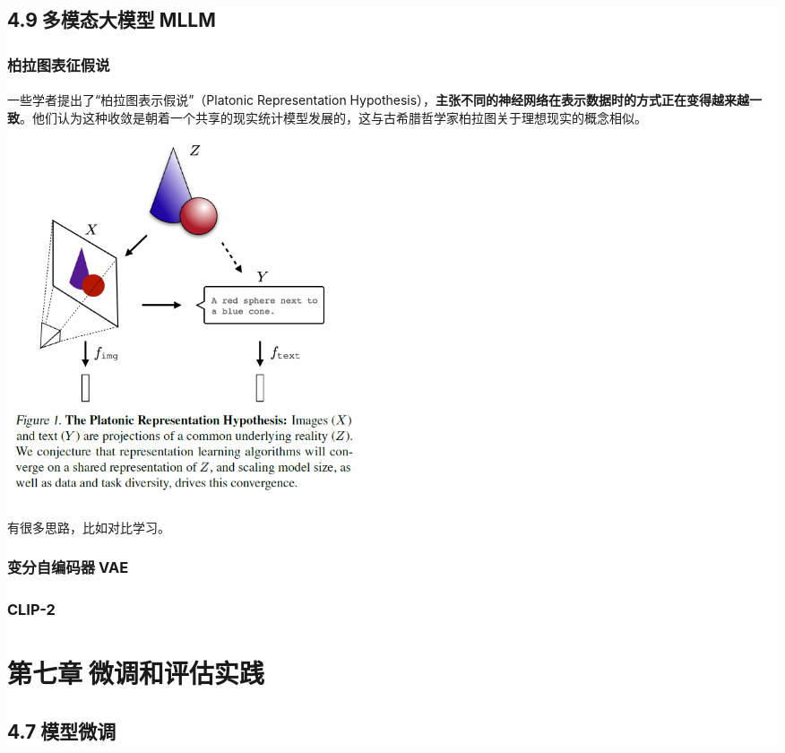 ## 4.9 多模态大模型 MLLM

### 柏拉图表征假说

一些学者提出了“柏拉图表示假说”（Platonic Representation Hypothesis），**主张不同的神经网络在表示数据时的方式正在变得越来越一致**。他们认为这种收敛是朝着一个共享的现实统计模型发展的，这与古希腊哲学家柏拉图关于理想现实的概念相似。

<img src="https://raw.githubusercontent.com/lostboiiii/picgo/main/img/1738469489600.png" style="zoom: 67%;" />

有很多思路，比如对比学习。

### 变分自编码器 VAE



### CLIP-2

# 第七章 微调和评估实践

## 4.7 模型微调
